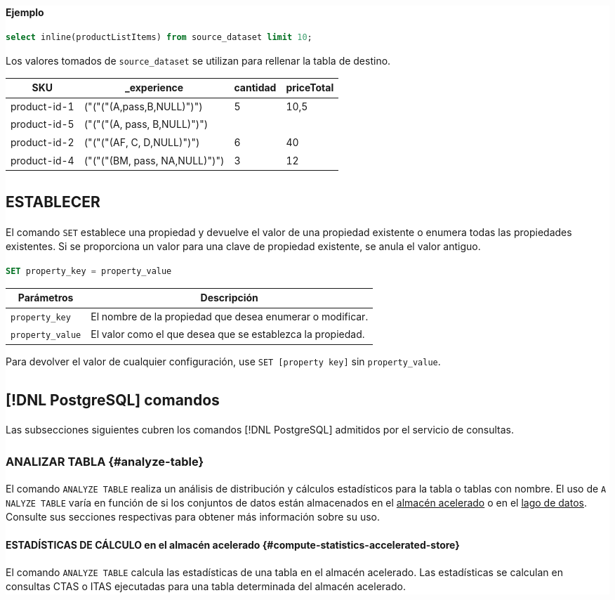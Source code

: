 **Ejemplo**

```sql
select inline(productListItems) from source_dataset limit 10;
```

Los valores tomados de `source_dataset` se utilizan para rellenar la tabla de destino.

| SKU | _experience | cantidad | priceTotal |
|---------------------|-----------------------------------|----------|--------------|
| product-id-1 | (&quot;(&quot;(&quot;(A,pass,B,NULL)&quot;)&quot;) | 5 | 10,5 |
| product-id-5 | (&quot;(&quot;(&quot;(A, pass, B,NULL)&quot;)&quot;) |          |              |
| product-id-2 | (&quot;(&quot;(&quot;(AF, C, D,NULL)&quot;)&quot;) | 6 | 40 |
| product-id-4 | (&quot;(&quot;(&quot;(BM, pass, NA,NULL)&quot;)&quot;) | 3 | 12 |

## ESTABLECER

El comando `SET` establece una propiedad y devuelve el valor de una propiedad existente o enumera todas las propiedades existentes. Si se proporciona un valor para una clave de propiedad existente, se anula el valor antiguo.

```sql
SET property_key = property_value
```

| Parámetros | Descripción |
| ------ | ------ |
| `property_key` | El nombre de la propiedad que desea enumerar o modificar. |
| `property_value` | El valor como el que desea que se establezca la propiedad. |

Para devolver el valor de cualquier configuración, use `SET [property key]` sin `property_value`.

## [!DNL PostgreSQL] comandos

Las subsecciones siguientes cubren los comandos [!DNL PostgreSQL] admitidos por el servicio de consultas.

### ANALIZAR TABLA {#analyze-table}

El comando `ANALYZE TABLE` realiza un análisis de distribución y cálculos estadísticos para la tabla o tablas con nombre. El uso de `ANALYZE TABLE` varía en función de si los conjuntos de datos están almacenados en el [almacén acelerado](#compute-statistics-accelerated-store) o en el [lago de datos](#compute-statistics-data-lake). Consulte sus secciones respectivas para obtener más información sobre su uso.

#### ESTADÍSTICAS DE CÁLCULO en el almacén acelerado {#compute-statistics-accelerated-store}

El comando `ANALYZE TABLE` calcula las estadísticas de una tabla en el almacén acelerado. Las estadísticas se calculan en consultas CTAS o ITAS ejecutadas para una tabla determinada del almacén acelerado.
